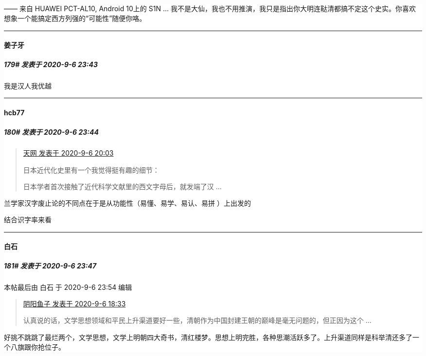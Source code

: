 
—— 来自 HUAWEI PCT-AL10, Android 10上的 S1N ...</blockquote>
我不是大仙，我也不用推演，我只是指出你大明连鞑清都搞不定这个史实。你喜欢想象一个能搞定西方列强的“可能性”随便你咯。







-----

####  姜子牙  
##### 179#       发表于 2020-9-6 23:43




我是汉人我优越







-----

####  hcb77  
##### 180#       发表于 2020-9-6 23:44



<blockquote><a href="httphttps://bbs.saraba1st.com/2b/forum.php?mod=redirect&amp;goto=findpost&amp;pid=48658596&amp;ptid=1958470" target="_blank">天网 发表于 2020-9-6 20:03</a>

日本近代化史里有一个我觉得挺有趣的细节：


日本学者首次接触了近代科学文献里的西文字母后，就发端了汉 ...</blockquote>
兰学家汉字废止论的不同点在于是从功能性（易懂、易学、易认、易拼 ）上出发的


结合识字率来看







-----

####  白石  
##### 181#       发表于 2020-9-6 23:47



 本帖最后由 白石 于 2020-9-6 23:54 编辑 
<blockquote><a href="httphttps://bbs.saraba1st.com/2b/forum.php?mod=redirect&amp;goto=findpost&amp;pid=48657901&amp;ptid=1958470" target="_blank">阴阳鱼子 发表于 2020-9-6 18:33</a>

认真说的话，文学思想领域和平民上升渠道要好一些，清朝作为中国封建王朝的巅峰是毫无问题的，但正因为这个 ...</blockquote>
好挑不跳跳了最烂两个，文学思想，文学上明朝四大奇书，清红楼梦。思想上明完胜，各种思潮活跃多了。上升渠道同样是科举清还多了一个八旗跟你抢位子。




